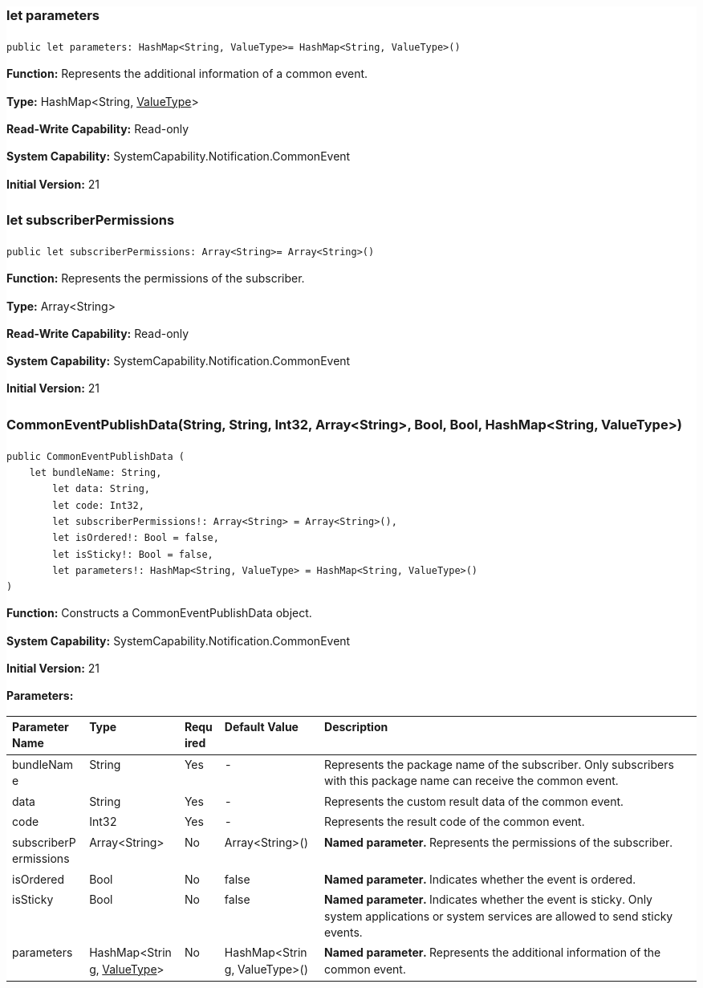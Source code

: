 ### let parameters

```cangjie
public let parameters: HashMap<String, ValueType>= HashMap<String, ValueType>()
```

**Function:** Represents the additional information of a common event.

**Type:** HashMap\<String, [ValueType](#enum-valuetype)>

**Read-Write Capability:** Read-only

**System Capability:** SystemCapability.Notification.CommonEvent

**Initial Version:** 21

### let subscriberPermissions

```cangjie
public let subscriberPermissions: Array<String>= Array<String>()
```

**Function:** Represents the permissions of the subscriber.

**Type:** Array\<String>

**Read-Write Capability:** Read-only

**System Capability:** SystemCapability.Notification.CommonEvent

**Initial Version:** 21

### CommonEventPublishData(String, String, Int32, Array\<String>, Bool, Bool, HashMap\<String, ValueType>)

```cangjie
public CommonEventPublishData (
    let bundleName: String,
        let data: String,
        let code: Int32,
        let subscriberPermissions!: Array<String> = Array<String>(),
        let isOrdered!: Bool = false,
        let isSticky!: Bool = false,
        let parameters!: HashMap<String, ValueType> = HashMap<String, ValueType>()
)
```

**Function:** Constructs a CommonEventPublishData object.

**System Capability:** SystemCapability.Notification.CommonEvent

**Initial Version:** 21

**Parameters:**

|Parameter Name|Type|Required|Default Value|Description|
|:---|:---|:---|:---|:---|
|bundleName|String|Yes|-|Represents the package name of the subscriber. Only subscribers with this package name can receive the common event.|
|data|String|Yes|-|Represents the custom result data of the common event.|
|code|Int32|Yes|-|Represents the result code of the common event.|
|subscriberPermissions|Array\<String>|No|Array\<String>()| **Named parameter.** Represents the permissions of the subscriber.|
|isOrdered|Bool|No|false| **Named parameter.** Indicates whether the event is ordered.|
|isSticky|Bool|No|false| **Named parameter.** Indicates whether the event is sticky. Only system applications or system services are allowed to send sticky events.|
|parameters|HashMap\<String, [ValueType](#enum-valuetype)>|No|HashMap\<String, ValueType>()| **Named parameter.** Represents the additional information of the common event.|
